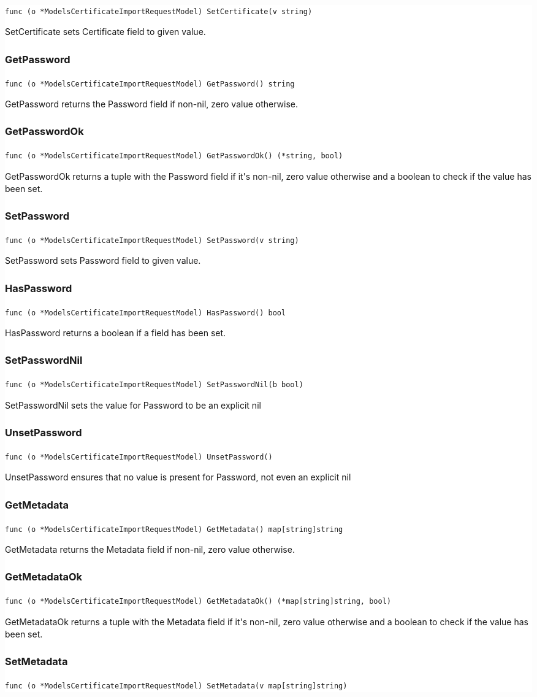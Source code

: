 `func (o *ModelsCertificateImportRequestModel) SetCertificate(v string)`

SetCertificate sets Certificate field to given value.


### GetPassword

`func (o *ModelsCertificateImportRequestModel) GetPassword() string`

GetPassword returns the Password field if non-nil, zero value otherwise.

### GetPasswordOk

`func (o *ModelsCertificateImportRequestModel) GetPasswordOk() (*string, bool)`

GetPasswordOk returns a tuple with the Password field if it's non-nil, zero value otherwise
and a boolean to check if the value has been set.

### SetPassword

`func (o *ModelsCertificateImportRequestModel) SetPassword(v string)`

SetPassword sets Password field to given value.

### HasPassword

`func (o *ModelsCertificateImportRequestModel) HasPassword() bool`

HasPassword returns a boolean if a field has been set.

### SetPasswordNil

`func (o *ModelsCertificateImportRequestModel) SetPasswordNil(b bool)`

 SetPasswordNil sets the value for Password to be an explicit nil

### UnsetPassword
`func (o *ModelsCertificateImportRequestModel) UnsetPassword()`

UnsetPassword ensures that no value is present for Password, not even an explicit nil
### GetMetadata

`func (o *ModelsCertificateImportRequestModel) GetMetadata() map[string]string`

GetMetadata returns the Metadata field if non-nil, zero value otherwise.

### GetMetadataOk

`func (o *ModelsCertificateImportRequestModel) GetMetadataOk() (*map[string]string, bool)`

GetMetadataOk returns a tuple with the Metadata field if it's non-nil, zero value otherwise
and a boolean to check if the value has been set.

### SetMetadata

`func (o *ModelsCertificateImportRequestModel) SetMetadata(v map[string]string)`
